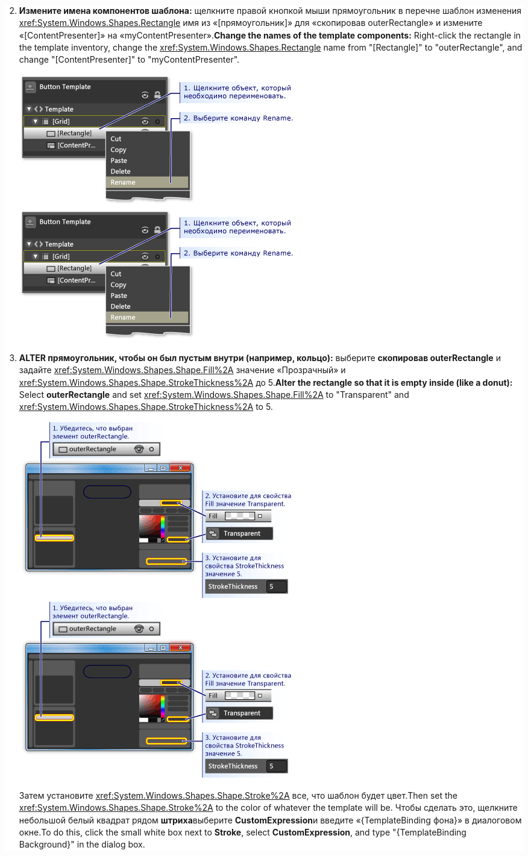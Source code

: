 2.  <span data-ttu-id="63716-156">**Измените имена компонентов шаблона:** щелкните правой кнопкой мыши прямоугольник в перечне шаблон изменения <xref:System.Windows.Shapes.Rectangle> имя из «[прямоугольник]» для «скопировав outerRectangle» и измените «[ContentPresenter]» на «myContentPresenter».</span><span class="sxs-lookup"><span data-stu-id="63716-156">**Change the names of the template components:** Right-click the rectangle in the template inventory, change the <xref:System.Windows.Shapes.Rectangle> name from "[Rectangle]" to "outerRectangle", and change "[ContentPresenter]" to "myContentPresenter".</span></span>  
  
     <span data-ttu-id="63716-157">![Переименование компонента шаблона](../../../../docs/framework/wpf/controls/media/custom-button-blend-renamecomponents.png "custom_button_blend_RenameComponents")</span><span class="sxs-lookup"><span data-stu-id="63716-157">![How to rename a component of a template](../../../../docs/framework/wpf/controls/media/custom-button-blend-renamecomponents.png "custom_button_blend_RenameComponents")</span></span>  
  
3.  <span data-ttu-id="63716-158">**ALTER прямоугольник, чтобы он был пустым внутри (например, кольцо):** выберите **скопировав outerRectangle** и задайте <xref:System.Windows.Shapes.Shape.Fill%2A> значение «Прозрачный» и <xref:System.Windows.Shapes.Shape.StrokeThickness%2A> до 5.</span><span class="sxs-lookup"><span data-stu-id="63716-158">**Alter the rectangle so that it is empty inside (like a donut):** Select **outerRectangle** and set <xref:System.Windows.Shapes.Shape.Fill%2A> to "Transparent" and <xref:System.Windows.Shapes.Shape.StrokeThickness%2A> to 5.</span></span>  
  
     <span data-ttu-id="63716-159">![Как сделать пустым прямоугольник](../../../../docs/framework/wpf/controls/media/custom-button-blend-changerectproperties.png "custom_button_blend_ChangeRectProperties")</span><span class="sxs-lookup"><span data-stu-id="63716-159">![How to make a rectangle empty](../../../../docs/framework/wpf/controls/media/custom-button-blend-changerectproperties.png "custom_button_blend_ChangeRectProperties")</span></span>  
  
     <span data-ttu-id="63716-160">Затем установите <xref:System.Windows.Shapes.Shape.Stroke%2A> все, что шаблон будет цвет.</span><span class="sxs-lookup"><span data-stu-id="63716-160">Then set the <xref:System.Windows.Shapes.Shape.Stroke%2A> to the color of whatever the template will be.</span></span> <span data-ttu-id="63716-161">Чтобы сделать это, щелкните небольшой белый квадрат рядом **штриха**выберите **CustomExpression**и введите «{TemplateBinding фона}» в диалоговом окне.</span><span class="sxs-lookup"><span data-stu-id="63716-161">To do this, click the small white box next to **Stroke**, select **CustomExpression**, and type "{TemplateBinding Background}" in the dialog box.</span></span>  
  